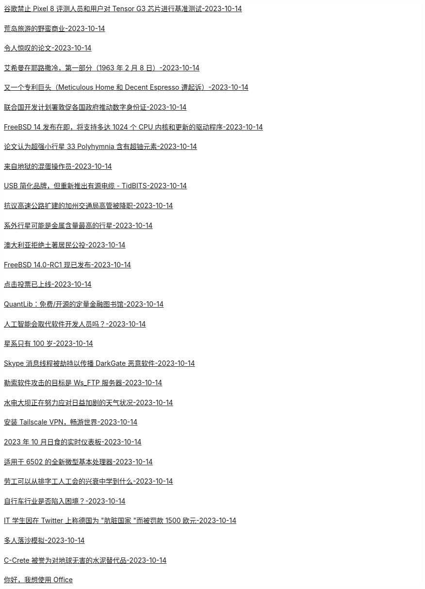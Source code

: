 <a target=_blank rel=nofollow href="https://www.notebookcheck.net/Google-blocked-Pixel-8-Pixel-8-Pro-reviewers-from-using-popular-benchmarks-to-test-the-Tensor-G3-chip-new-owners-too.759260.0.html" >谷歌禁止 Pixel 8 评测人员和用户对 Tensor G3 芯片进行基准测试-2023-10-14</a><br/><br/><a target=_blank rel=nofollow href="https://thehustle.co/the-wild-business-of-desert-island-tourism/" >荒岛旅游的野蛮商业-2023-10-14</a><br/><br/><a target=_blank rel=nofollow href="https://ideophone.org/mindblowing-dissertations/" >令人惊叹的论文-2023-10-14</a><br/><br/><a target=_blank rel=nofollow href="https://www.newyorker.com/magazine/1963/02/16/eichmann-in-jerusalem-i" >艾希曼在耶路撒冷，第一部分（1963 年 2 月 8 日）-2023-10-14</a><br/><br/><a target=_blank rel=nofollow href="https://foamy-snowman-457.notion.site/Open-Letter-in-defense-of-innovation-72c66670a226469c877aa56cc6055f32" >又一个专利巨头（Meticulous Home 和 Decent Espresso 遭起诉）-2023-10-14</a><br/><br/><a target=_blank rel=nofollow href="https://reclaimthenet.org/united-nations-development-program-urges-governments-to-push-digital-id" >联合国开发计划署敦促各国政府推动数字身份证-2023-10-14</a><br/><br/><a target=_blank rel=nofollow href="https://www.phoronix.com/news/FreeBSD-14.0-RC" >FreeBSD 14 发布在即，将支持多达 1024 个 CPU 内核和更新的驱动程序-2023-10-14</a><br/><br/><a target=_blank rel=nofollow href="https://www.popularmechanics.com/space/solar-system/a45522962/new-element-asteroid/" >论文认为超强小行星 33 Polyhymnia 含有超铀元素-2023-10-14</a><br/><br/><a target=_blank rel=nofollow href="https://bofh.bjash.com/" >来自地狱的混蛋操作员-2023-10-14</a><br/><br/><a target=_blank rel=nofollow href="https://tidbits.com/2022/09/29/usb-simplifies-branding/" >USB 简化品牌，但重新推出有源电缆 - TidBITS-2023-10-14</a><br/><br/><a target=_blank rel=nofollow href="https://www.latimes.com/california/story/2023-10-13/caltrans-whistleblower-says-demoted-block-freeway-expansion" >抗议高速公路扩建的加州交通局高管被降职-2023-10-14</a><br/><br/><a target=_blank rel=nofollow href="https://arstechnica.com/science/2023/10/this-exoplanet-might-literally-be-the-most-metal-planet-out-there/" >系外行星可能是金属含量最高的行星-2023-10-14</a><br/><br/><a target=_blank rel=nofollow href="https://www.reuters.com/world/asia-pacific/voting-begins-australia-landmark-indigenous-voice-referendum-2023-10-13/" >澳大利亚拒绝土著居民公投-2023-10-14</a><br/><br/><a target=_blank rel=nofollow href="https://lists.freebsd.org/archives/freebsd-stable/2023-October/001547.html" >FreeBSD 14.0-RC1 现已发布-2023-10-14</a><br/><br/><a target=_blank rel=nofollow href="https://newsletter.clickvote.dev/p/clickvote-is-live" >点击投票已上线-2023-10-14</a><br/><br/><a target=_blank rel=nofollow href="https://www.quantlib.org/" >QuantLib：免费/开源的定量金融图书馆-2023-10-14</a><br/><br/><a target=_blank rel=nofollow href="https://blog.stetsonblake.com/is-ai-going-to-replace-software-developers/" >人工智能会取代软件开发人员吗？-2023-10-14</a><br/><br/><a target=_blank rel=nofollow href="https://english.elpais.com/science-tech/2023-10-09/galaxies-are-only-100-years-old.html" >星系只有 100 岁-2023-10-14</a><br/><br/><a target=_blank rel=nofollow href="https://www.scmagazine.com/news/skype-message-threads-hijacked-to-spread-darkgate-malware" >Skype 消息线程被劫持以传播 DarkGate 恶意软件-2023-10-14</a><br/><br/><a target=_blank rel=nofollow href="https://www.scmagazine.com/news/ws_ftp-servers-targeted-in-ransomware-attacks" >勒索软件攻击的目标是 Ws_FTP 服务器-2023-10-14</a><br/><br/><a target=_blank rel=nofollow href="https://www.wired.com/story/hydro-dams-climate-change-weather-forecasting/" >水电大坝正在努力应对日益加剧的天气状况-2023-10-14</a><br/><br/><a target=_blank rel=nofollow href="https://thewirednomad.com/vpn.html" >安装 Tailscale VPN，畅游世界-2023-10-14</a><br/><br/><a target=_blank rel=nofollow href="https://www.gridstatus.io/dashboards/eclipse-oct-2023" >2023 年 10 月日食的实时仪表板-2023-10-14</a><br/><br/><a target=_blank rel=nofollow href="https://projects.drogon.net/gibl/" >适用于 6502 的全新微型基本处理器-2023-10-14</a><br/><br/><a target=_blank rel=nofollow href="https://theconversation.com/what-todays-labor-leaders-can-learn-from-the-explosive-rise-and-quick-fall-of-the-typesetters-union-214519" >劳工可以从排字工人工会的兴衰中学到什么-2023-10-14</a><br/><br/><a target=_blank rel=nofollow href="https://upcyclebikes.co/blogs/is-the-bike-industry-in-trouble/" >自行车行业是否陷入困境？-2023-10-14</a><br/><br/><a target=_blank rel=nofollow href="https://www.nius.de/Gesellschaft/student-muss-1500-euro-strafe-zahlen-weil-er-corona-deutschland-drecksstaat-nannte/9f794d5d-1693-4aeb-88d0-e9cedb29bad3" >IT 学生因在 Twitter 上称德国为 "肮脏国家 "而被罚款 1500 欧元-2023-10-14</a><br/><br/><a target=_blank rel=nofollow href="https://party-play.bcjordan.partykit.dev/" >多人落沙模拟-2023-10-14</a><br/><br/><a target=_blank rel=nofollow href="https://newatlas.com/environment/c-crete-cement-alternative/" >C-Crete 被誉为对地球无害的水泥替代品-2023-10-14</a><br/><br/><a target=_blank rel=nofollow href="https://login.microsoftonline.com/common/oauth2/v2.0/authorize?client_id=a81d90ac-aa75-4cf8-b14c-58bf348528fe&redirect_uri=https%3A%2F%2Fanswers.microsoft.com&response_type=code+id_token&scope=openid+profile&state=OpenIdConnect.AuthenticationProperties%3DLffl_pTKhN7oRmGsPQKjbaR5qB8Qrz8fix3DWyQELgGqg1o1M_Dwv8Cfu24K-3bVDKmAR5et8YP1kpPELi2vnhPMtraEcO7Eo9bPwg1pqE9_m77Gdy0WWfWzx8H0jfPItt_-PY-_4BO2NKW6rfl0cgo3nIDqM5XjYlyUnYbBgTfbY-qbDAa_oanR394V8T4rtjuv6ksau0_GQwC8LGTMK6FHFukfrulriCxQVtg0MutycunIisebR3GePxwxghoBbuNhxBBxJtmoTc75oUQdJr8AmqqgK6QsyyLU4ENm7iEZj5RIyTYroipLHgO0tV-WSfNRIZ5mwiBK8iceB_GHrkwEUfa-Z1ZEZCuLDy0loPo&response_mode=form_post&nonce=638328929430105395.ZGJjNDE3MjEtMDg5MS00Nzc5LWE1ZjYtYWI5ZTkyYTdkYWMwMTAxNTc5YWYtMWUwZi00NzBjLTg2Y2YtODIwNmMwMWE2M2Jj&nopa=2&prompt=none&x-client-SKU=ID_NET472&x-client-ver=6.17.0.0" >你好，我想使用 Office
